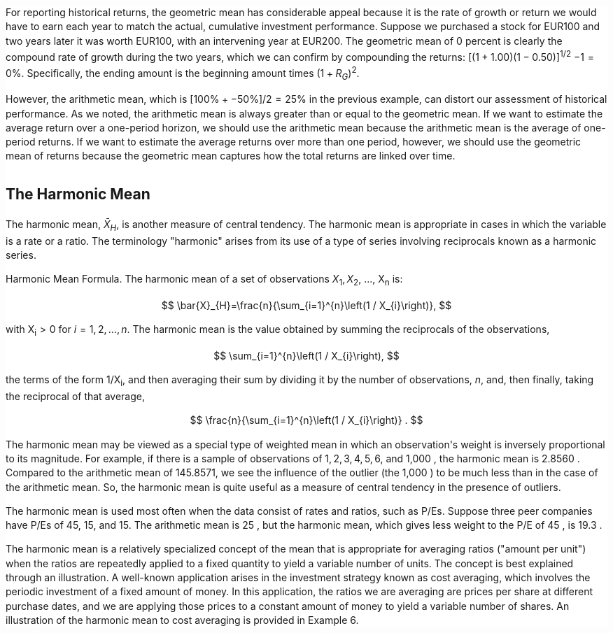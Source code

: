 For reporting historical returns, the geometric mean has considerable appeal because it is the rate of growth or return we would have to earn each year to match the actual, cumulative investment performance. Suppose we purchased a stock for EUR100 and two years later it was worth EUR100, with an intervening year at EUR200. The geometric mean of 0 percent is clearly the compound rate of growth during the two years, which we can confirm by compounding the returns: $[(1+1.00)(1-0.50)]^{1 / 2}$ $-1=0 \%$. Specifically, the ending amount is the beginning amount times $\left(1+R_{G}\right)^{2}$.

However, the arithmetic mean, which is $[100 \%+-50 \%] / 2=25 \%$ in the previous example, can distort our assessment of historical performance. As we noted, the arithmetic mean is always greater than or equal to the geometric mean. If we want to estimate the average return over a one-period horizon, we should use the arithmetic mean because the arithmetic mean is the average of one-period returns. If we want to estimate the average returns over more than one period, however, we should use the geometric mean of returns because the geometric mean captures how the total returns are linked over time.

## The Harmonic Mean

The harmonic mean, $\bar{X}_{H}$, is another measure of central tendency. The harmonic mean is appropriate in cases in which the variable is a rate or a ratio. The terminology "harmonic" arises from its use of a type of series involving reciprocals known as a harmonic series.

Harmonic Mean Formula. The harmonic mean of a set of observations $X_{1}, X_{2}$, ..., $\mathrm{X}_{\mathrm{n}}$ is:

$$
\bar{X}_{H}=\frac{n}{\sum_{i=1}^{n}\left(1 / X_{i}\right)},
$$

with $\mathrm{X}_{\mathrm{i}}>0$ for $i=1,2, \ldots, n$.
The harmonic mean is the value obtained by summing the reciprocals of the observations,

$$
\sum_{i=1}^{n}\left(1 / X_{i}\right),
$$

the terms of the form $1 / \mathrm{X}_{\mathrm{i}}$, and then averaging their sum by dividing it by the number of observations, $n$, and, then finally, taking the reciprocal of that average,

$$
\frac{n}{\sum_{i=1}^{n}\left(1 / X_{i}\right)} .
$$

The harmonic mean may be viewed as a special type of weighted mean in which an observation's weight is inversely proportional to its magnitude. For example, if there is a sample of observations of $1,2,3,4,5,6$, and 1,000 , the harmonic mean is 2.8560 . Compared to the arithmetic mean of 145.8571, we see the influence of the outlier (the 1,000 ) to be much less than in the case of the arithmetic mean. So, the harmonic mean is quite useful as a measure of central tendency in the presence of outliers.

The harmonic mean is used most often when the data consist of rates and ratios, such as P/Es. Suppose three peer companies have P/Es of 45, 15, and 15. The arithmetic mean is 25 , but the harmonic mean, which gives less weight to the $\mathrm{P} / \mathrm{E}$ of 45 , is 19.3 .

The harmonic mean is a relatively specialized concept of the mean that is appropriate for averaging ratios ("amount per unit") when the ratios are repeatedly applied to a fixed quantity to yield a variable number of units. The concept is best explained through an illustration. A well-known application arises in the investment strategy known as cost averaging, which involves the periodic investment of a fixed amount of money. In this application, the ratios we are averaging are prices per share at different purchase dates, and we are applying those prices to a constant amount of money to yield a variable number of shares. An illustration of the harmonic mean to cost averaging is provided in Example 6.
